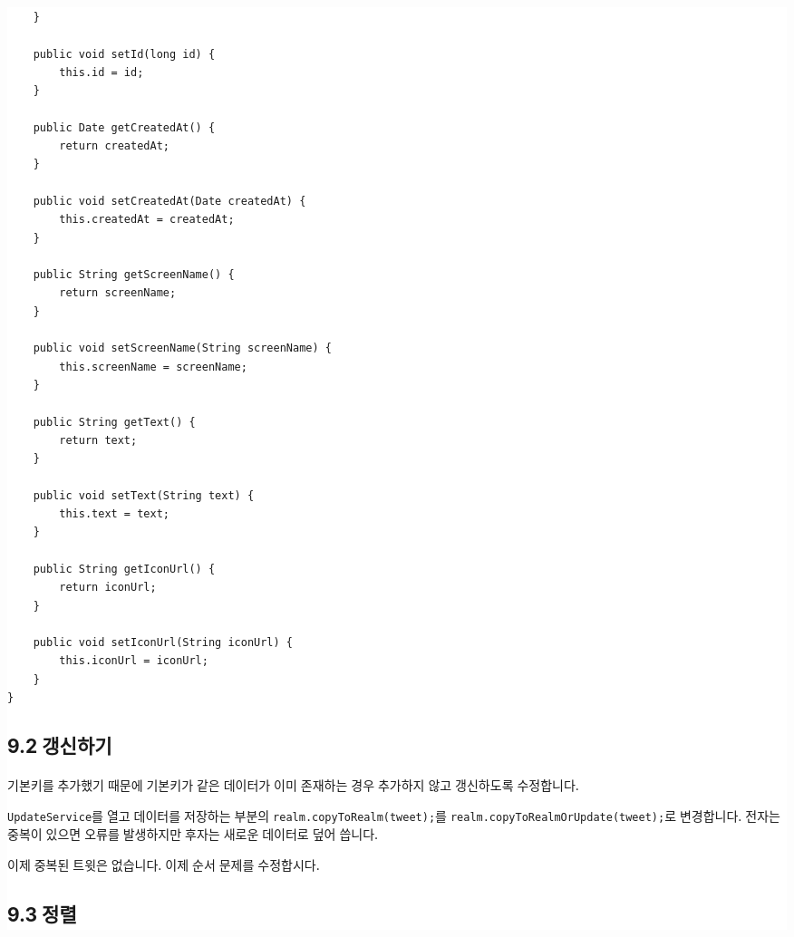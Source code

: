 ```
    }

    public void setId(long id) {
        this.id = id;
    }

    public Date getCreatedAt() {
        return createdAt;
    }

    public void setCreatedAt(Date createdAt) {
        this.createdAt = createdAt;
    }

    public String getScreenName() {
        return screenName;
    }

    public void setScreenName(String screenName) {
        this.screenName = screenName;
    }

    public String getText() {
        return text;
    }

    public void setText(String text) {
        this.text = text;
    }

    public String getIconUrl() {
        return iconUrl;
    }

    public void setIconUrl(String iconUrl) {
        this.iconUrl = iconUrl;
    }
}
```

## 9.2 갱신하기

기본키를 추가했기 때문에 기본키가 같은 데이터가 이미 존재하는 경우 추가하지 않고 갱신하도록 수정합니다.

`UpdateService`를 열고 데이터를 저장하는 부분의 `realm.copyToRealm(tweet);`를 `realm.copyToRealmOrUpdate(tweet);`로 변경합니다. 전자는 중복이 있으면 오류를 발생하지만 후자는 새로운 데이터로 덮어 씁니다.

이제 중복된 트윗은 없습니다. 이제 순서 문제를 수정합시다.

## 9.3 정렬
